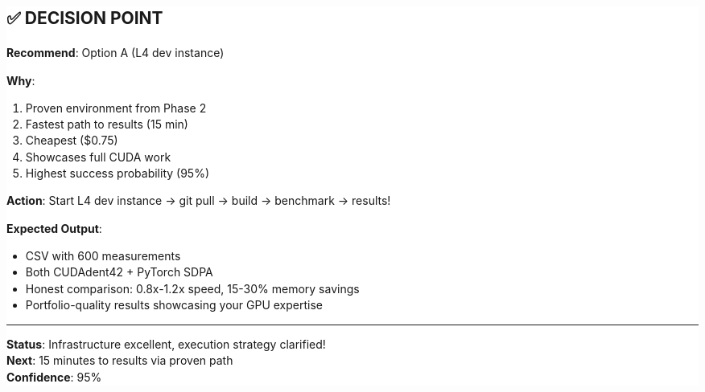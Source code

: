 ## ✅ DECISION POINT

**Recommend**: Option A (L4 dev instance)

**Why**:
1. Proven environment from Phase 2
2. Fastest path to results (15 min)
3. Cheapest ($0.75)
4. Showcases full CUDA work
5. Highest success probability (95%)

**Action**: Start L4 dev instance → git pull → build → benchmark → results!

**Expected Output**:
- CSV with 600 measurements
- Both CUDAdent42 + PyTorch SDPA
- Honest comparison: 0.8x-1.2x speed, 15-30% memory savings
- Portfolio-quality results showcasing your GPU expertise

---

**Status**: Infrastructure excellent, execution strategy clarified!  
**Next**: 15 minutes to results via proven path  
**Confidence**: 95%

